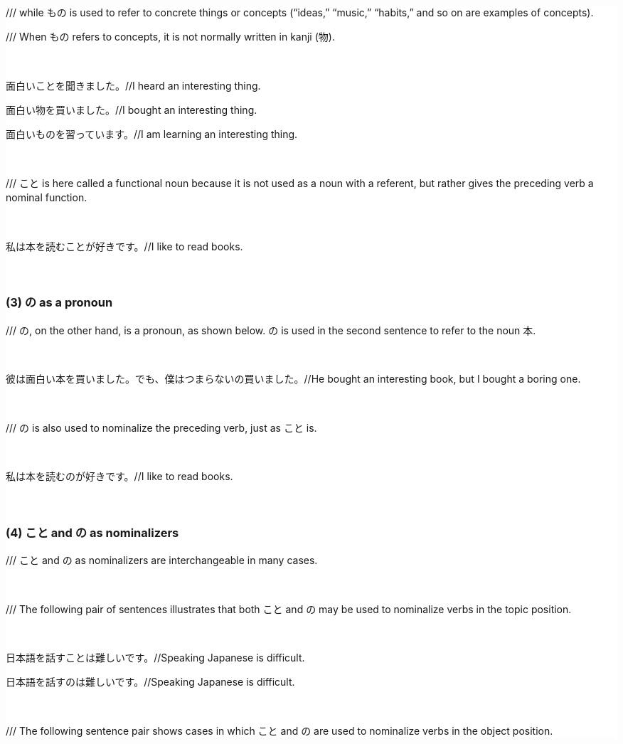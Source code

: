 /// while もの is used to refer to concrete things or concepts (“ideas,” “music,” “habits,” and so on are examples of concepts).

/// When もの refers to concepts, it is not normally written in kanji (物).

<br>

面白いことを聞きました。//I heard an interesting thing.

面白い物を買いました。//I bought an interesting thing.

面白いものを習っています。//I am learning an interesting thing.

<br>

/// こと is here called a functional noun because it is not used as a noun with a referent, but rather gives the preceding verb a nominal function.

<br>

私は本を読むことが好きです。//I like to read books.

<br>

### (3) の as a pronoun

/// の, on the other hand, is a pronoun, as shown below. の is used in the second sentence to refer to the noun 本.

<br>

彼は面白い本を買いました。でも、僕はつまらないの買いました。//He bought an interesting book, but I bought a boring one.

<br>

/// の is also used to nominalize the preceding verb, just as こと is.

<br>

私は本を読むのが好きです。//I like to read books.

<br>

### (4) こと and の as nominalizers

/// こと and の as nominalizers are interchangeable in many cases.

<br>

/// The following pair of sentences illustrates that both こと and の may be used to nominalize verbs in the topic position.

<br>

日本語を話すことは難しいです。//Speaking Japanese is difficult.

日本語を話すのは難しいです。//Speaking Japanese is difficult.

<br>

/// The following sentence pair shows cases in which こと and の are used to nominalize verbs in the object position.
